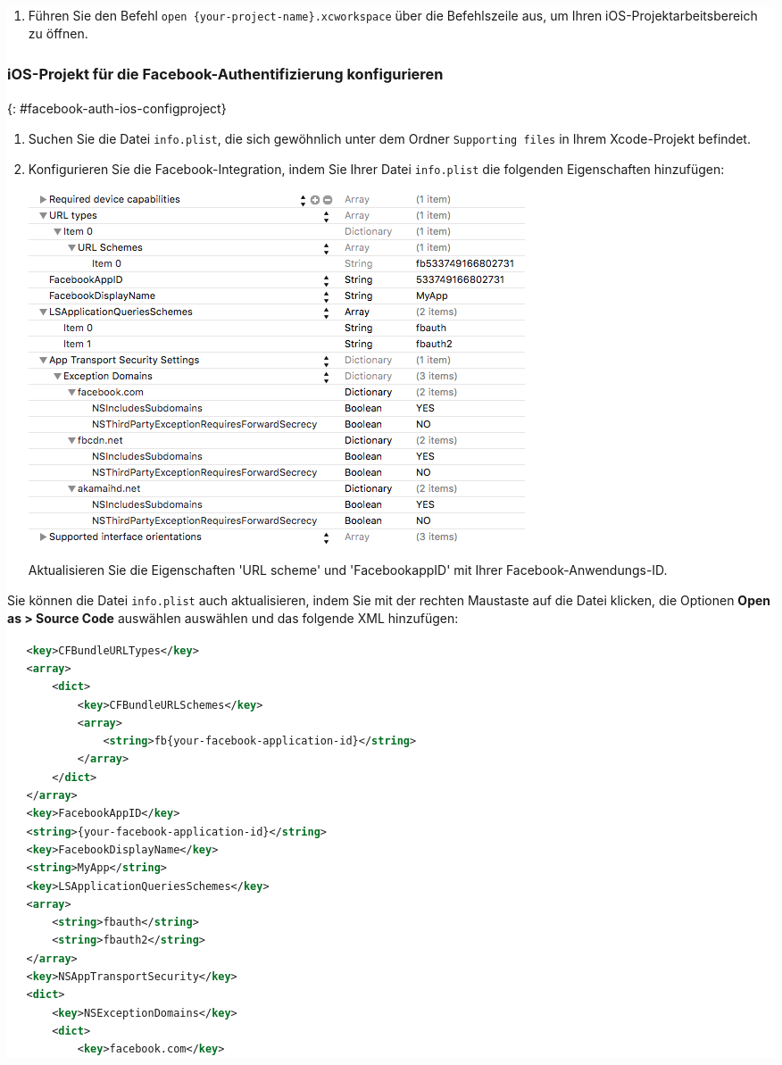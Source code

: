 1. Führen Sie den Befehl `open {your-project-name}.xcworkspace` über die Befehlszeile aus, um Ihren iOS-Projektarbeitsbereich zu öffnen.

### iOS-Projekt für die Facebook-Authentifizierung konfigurieren
{: #facebook-auth-ios-configproject}

1. Suchen Sie die Datei `info.plist`, die sich gewöhnlich unter dem Ordner `Supporting files` in Ihrem Xcode-Projekt befindet.

1. Konfigurieren Sie die Facebook-Integration, indem Sie Ihrer Datei `info.plist` die folgenden Eigenschaften hinzufügen:

	![Bild](images/ios-facebook-infoplist-settings.png)

	Aktualisieren Sie die Eigenschaften 'URL scheme' und 'FacebookappID' mit Ihrer Facebook-Anwendungs-ID.

Sie können die Datei `info.plist` auch aktualisieren, indem Sie mit der rechten Maustaste auf die Datei klicken, die Optionen **Open as > Source Code** auswählen auswählen und das folgende XML hinzufügen:

 ```XML
	<key>CFBundleURLTypes</key>
	<array>
		<dict>
			<key>CFBundleURLSchemes</key>
			<array>
				<string>fb{your-facebook-application-id}</string>
			</array>
		</dict>
	</array>
	<key>FacebookAppID</key>
	<string>{your-facebook-application-id}</string>
	<key>FacebookDisplayName</key>
	<string>MyApp</string>
	<key>LSApplicationQueriesSchemes</key>
	<array>
		<string>fbauth</string>
		<string>fbauth2</string>
	</array>
	<key>NSAppTransportSecurity</key>
	<dict>
	    <key>NSExceptionDomains</key>
	    <dict>
	        <key>facebook.com</key>
 ```
